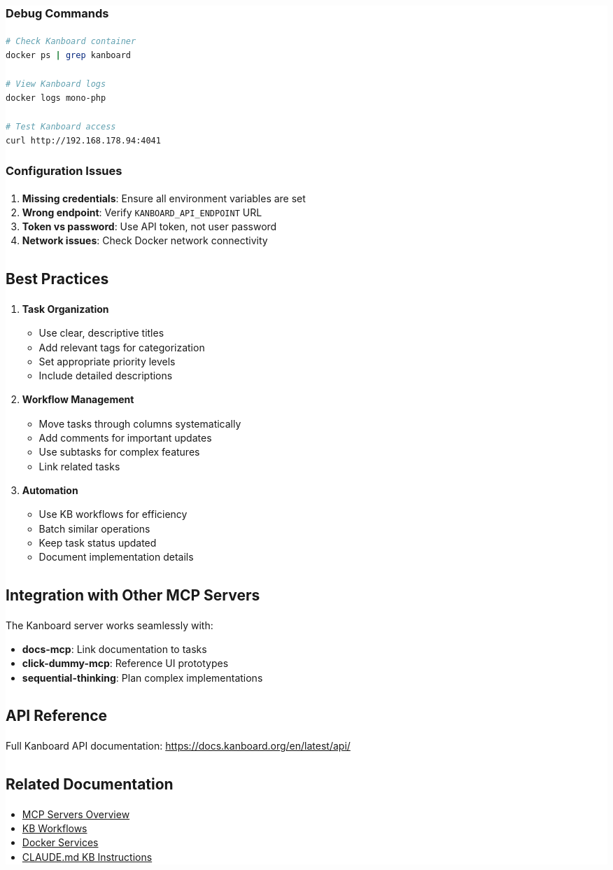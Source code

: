 ### Debug Commands

```bash
# Check Kanboard container
docker ps | grep kanboard

# View Kanboard logs
docker logs mono-php

# Test Kanboard access
curl http://192.168.178.94:4041
```

### Configuration Issues

1. **Missing credentials**: Ensure all environment variables are set
2. **Wrong endpoint**: Verify `KANBOARD_API_ENDPOINT` URL
3. **Token vs password**: Use API token, not user password
4. **Network issues**: Check Docker network connectivity

## Best Practices

1. **Task Organization**
   - Use clear, descriptive titles
   - Add relevant tags for categorization
   - Set appropriate priority levels
   - Include detailed descriptions

2. **Workflow Management**
   - Move tasks through columns systematically
   - Add comments for important updates
   - Use subtasks for complex features
   - Link related tasks

3. **Automation**
   - Use KB workflows for efficiency
   - Batch similar operations
   - Keep task status updated
   - Document implementation details

## Integration with Other MCP Servers

The Kanboard server works seamlessly with:
- **docs-mcp**: Link documentation to tasks
- **click-dummy-mcp**: Reference UI prototypes
- **sequential-thinking**: Plan complex implementations

## API Reference

Full Kanboard API documentation: https://docs.kanboard.org/en/latest/api/

## Related Documentation

- [MCP Servers Overview](./)
- [KB Workflows](../../workflows/intelligent-auto-coding.md)
- [Docker Services](../deployment/docker/)
- [CLAUDE.md KB Instructions](/CLAUDE.md#-kb-auto-coding-workflow)